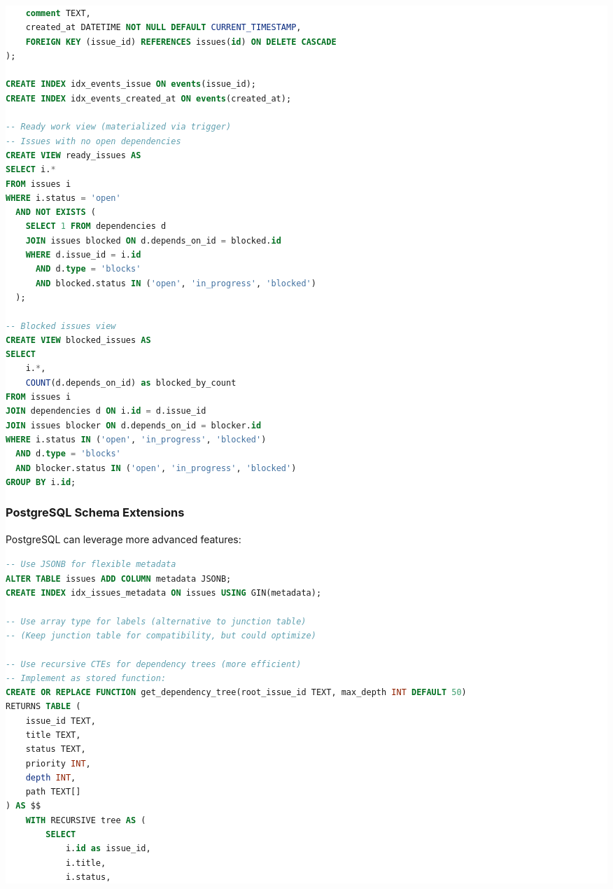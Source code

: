 ```sql
    comment TEXT,
    created_at DATETIME NOT NULL DEFAULT CURRENT_TIMESTAMP,
    FOREIGN KEY (issue_id) REFERENCES issues(id) ON DELETE CASCADE
);

CREATE INDEX idx_events_issue ON events(issue_id);
CREATE INDEX idx_events_created_at ON events(created_at);

-- Ready work view (materialized via trigger)
-- Issues with no open dependencies
CREATE VIEW ready_issues AS
SELECT i.*
FROM issues i
WHERE i.status = 'open'
  AND NOT EXISTS (
    SELECT 1 FROM dependencies d
    JOIN issues blocked ON d.depends_on_id = blocked.id
    WHERE d.issue_id = i.id
      AND d.type = 'blocks'
      AND blocked.status IN ('open', 'in_progress', 'blocked')
  );

-- Blocked issues view
CREATE VIEW blocked_issues AS
SELECT
    i.*,
    COUNT(d.depends_on_id) as blocked_by_count
FROM issues i
JOIN dependencies d ON i.id = d.issue_id
JOIN issues blocker ON d.depends_on_id = blocker.id
WHERE i.status IN ('open', 'in_progress', 'blocked')
  AND d.type = 'blocks'
  AND blocker.status IN ('open', 'in_progress', 'blocked')
GROUP BY i.id;
```

### PostgreSQL Schema Extensions

PostgreSQL can leverage more advanced features:

```sql
-- Use JSONB for flexible metadata
ALTER TABLE issues ADD COLUMN metadata JSONB;
CREATE INDEX idx_issues_metadata ON issues USING GIN(metadata);

-- Use array type for labels (alternative to junction table)
-- (Keep junction table for compatibility, but could optimize)

-- Use recursive CTEs for dependency trees (more efficient)
-- Implement as stored function:
CREATE OR REPLACE FUNCTION get_dependency_tree(root_issue_id TEXT, max_depth INT DEFAULT 50)
RETURNS TABLE (
    issue_id TEXT,
    title TEXT,
    status TEXT,
    priority INT,
    depth INT,
    path TEXT[]
) AS $$
    WITH RECURSIVE tree AS (
        SELECT
            i.id as issue_id,
            i.title,
            i.status,
```